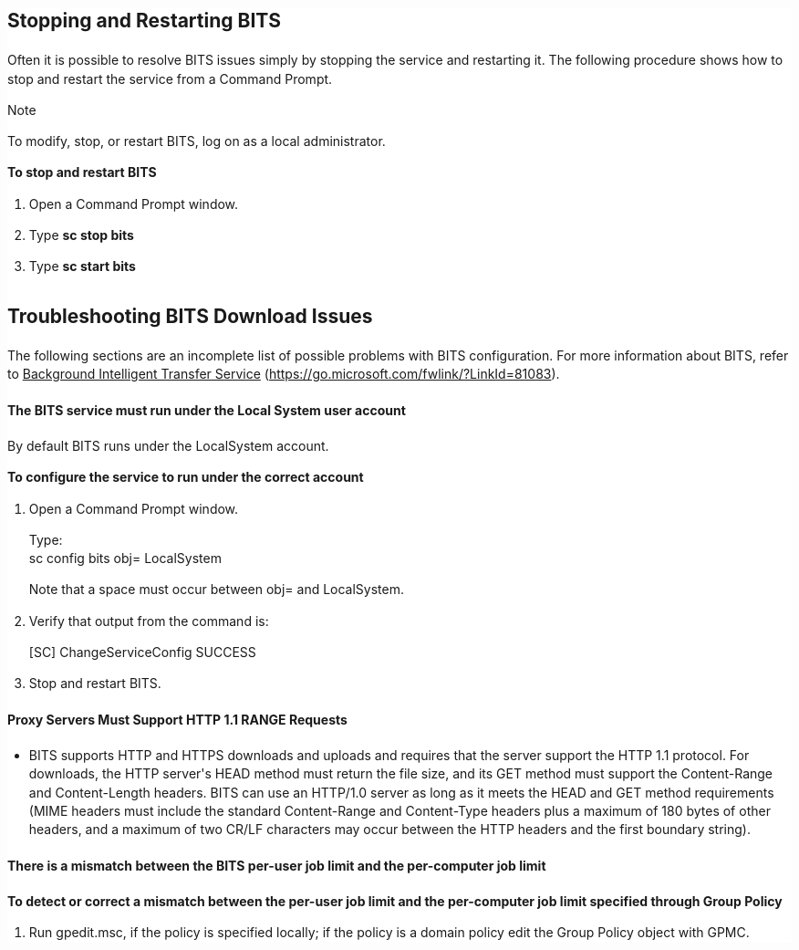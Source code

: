 Stopping and Restarting BITS
----------------------------

Often it is possible to resolve BITS issues simply by stopping the service and restarting it. The following procedure shows how to stop and restart the service from a Command Prompt.

 
> [!NOTE]
> To modify, stop, or restart BITS, log on as a local administrator.
 

**To stop and restart BITS**
1.  Open a Command Prompt window.

2.  Type **sc stop bits**

3.  Type **sc start bits**

Troubleshooting BITS Download Issues
------------------------------------

The following sections are an incomplete list of possible problems with BITS configuration. For more information about BITS, refer to [Background Intelligent Transfer Service](https://go.microsoft.com/fwlink/?linkid=81083) (https://go.microsoft.com/fwlink/?LinkId=81083).

#### The BITS service must run under the Local System user account

By default BITS runs under the LocalSystem account.

**To configure the service to run under the correct account**
1.  Open a Command Prompt window.

    Type:  
    sc config bits obj= LocalSystem

    Note that a space must occur between obj= and LocalSystem.

2.  Verify that output from the command is:

    \[SC\] ChangeServiceConfig SUCCESS

3.  Stop and restart BITS.

#### Proxy Servers Must Support HTTP 1.1 RANGE Requests

-   BITS supports HTTP and HTTPS downloads and uploads and requires that the server support the HTTP 1.1 protocol. For downloads, the HTTP server's HEAD method must return the file size, and its GET method must support the Content-Range and Content-Length headers. BITS can use an HTTP/1.0 server as long as it meets the HEAD and GET method requirements (MIME headers must include the standard Content-Range and Content-Type headers plus a maximum of 180 bytes of other headers, and a maximum of two CR/LF characters may occur between the HTTP headers and the first boundary string).

#### There is a mismatch between the BITS per-user job limit and the per-computer job limit

**To detect or correct a mismatch between the per-user job limit and the per-computer job limit specified through Group Policy**
1.  Run gpedit.msc, if the policy is specified locally; if the policy is a domain policy edit the Group Policy object with GPMC.
